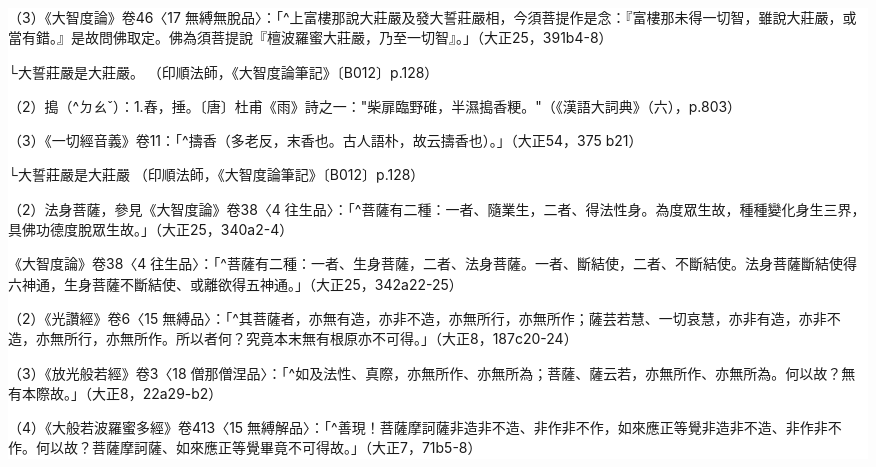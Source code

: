 （3）《大智度論》卷46〈17
無縛無脫品〉：「^上富樓那說大莊嚴及發大誓莊嚴相，今須菩提作是念：『富樓那未得一切智，雖說大莊嚴，或當有錯。』是故問佛取定。佛為須菩提說『檀波羅蜜大莊嚴，乃至一切智』。」（大正25，391b4-8）

[^18]: （誓）＋莊嚴【石】。（大正25，390d，n.8）

[^19]: 參見《大般若波羅蜜多經》卷413〈15
無縛解品〉：「^爾時，具壽善現白佛言：『世尊！如說菩薩摩訶薩被大乘鎧者，云何菩薩摩訶薩被大乘鎧？』」（大正7，68b13-14）

[^20]: 大莊嚴二義 ┬六波羅密是大莊嚴（攝諸功德）。

└大誓莊嚴是大莊嚴。 （印順法師，《大智度論筆記》〔B012〕p.128）

[^21]: 振＝震【元】【明】【聖】。（大正25，390d，n.9）

[^22]: 纓＝瓔【宋】【元】【明】。（大正25，390d，n.11）

[^23]: （1）搗＝擣【聖】。（大正25，390d，n.12）

（2）搗（^ㄉㄠˇ）：1.舂，捶。〔唐〕杜甫《雨》詩之一："柴扉臨野碓，半濕搗香粳。"（《漢語大詞典》（六），p.803）

（3）《一切經音義》卷11：「^擣香（多老反，末香也。古人語朴，故云擣香也）。」（大正54，375
b21）

[^24]: ［唐］澄觀撰，《大方廣佛華嚴經疏》卷16〈12
賢首品〉：「^澤香即塗香也。」（大正35，625c29）

[^25]: 〔法〕－【宋】【元】【明】【聖】。（大正25，390d，n.13）

[^26]: （於）＋六【宋】【元】【明】。（大正25，390d，n.14）

[^27]: 給＝所【石】。（大正25，390d，n.15）

[^28]: 〔化〕－【宋】【元】【明】【聖】。（大正25，390d，n.21）

[^29]: 〔師〕－【宋】【元】【明】。（大正25，390d，n.22）

[^30]: （工）＋幻【元】【明】【石】。（大正25，391d，n.2）

[^31]: 案：依前文例，此處應可增補「餘如上說」等字。

[^32]: 中＋（眾生）【石】。（大正25，391d，n.3）

[^33]: 參見《大般若波羅蜜多經》卷413〈15
無縛解品〉：「^復次，善現！若菩薩摩訶薩被如上說諸功德鎧，以一切智智相應作意，大悲為首，用無所得而為方便，利益安樂一切有情，不雜聲聞、獨覺作意。是菩薩摩訶薩不作是念：『我當安立爾所有情於布施等波羅蜜多，爾所有情不當安立。』但作是念：『我當安立無量無數無邊有情於布施等波羅蜜多。』」（大正7，70a14-20）

[^34]: 洹＝含【元】【明】。（大正25，391d，n.4）

[^35]: 住＝行【元】【明】【石】。（大正25，391d，n.5）

[^36]: 大莊嚴二義 ┬六波羅密是大莊嚴（攝諸功德）

└大誓莊嚴是大莊嚴 （印順法師，《大智度論筆記》〔B012〕p.128）

[^37]: 參見《大智度論》卷11（大正25，140c15-145a1），《大智度論》卷22（大正25，226c1-227b22）。

[^38]: 參見《摩訶般若波羅蜜經》卷25〈81
具足品〉（大正8，406a3-19），《大智度論》卷39（大正25，345a2-22）。

[^39]: 參見《大智度論》卷38〈4
往生品〉：「^有菩薩摩訶薩行般若波羅蜜，以方便力入初禪，此間命終生梵天處，作大梵天王。」（大正25，340b14-16）

[^40]: （1）〔法身〕－【聖】。（大正25，391d，n.7）

（2）法身菩薩，參見《大智度論》卷38〈4
往生品〉：「^菩薩有二種：一者、隨業生，二者、得法性身。為度眾生故，種種變化身生三界，具佛功德度脫眾生故。」（大正25，340a2-4）

《大智度論》卷38〈4
往生品〉：「^菩薩有二種：一者、生身菩薩，二者、法身菩薩。一者、斷結使，二者、不斷結使。法身菩薩斷結使得六神通，生身菩薩不斷結使、或離欲得五神通。」（大正25，342a22-25）

[^41]: （出）＋六【宋】【元】【明】。（大正25，391d，n.8）

[^42]: 關於波羅蜜之數目，參見印順法師，《初期大乘佛教之起源與開展》，pp.140-145、pp.1102-1103。

[^43]: 印順法師，《大智度論》（標點本），p.1750校勘：「自立」二字疑誤。

[^44]: 《正觀》（6），p.124：參見《大智度論》卷46（大正25，391b21-28）。

[^45]: 《大般若波羅蜜多經》卷413〈15
無縛解品〉：「^爾時，善現白佛言：『世尊！如我解佛所說義者，諸菩薩摩訶薩不被功德鎧，當知是為被大乘鎧。何以故？以一切法自相空故。』」（大正7，70b19-21）

[^46]: 〔空〕－【宋】【元】【明】。（大正25，391d，n.11）

[^47]: 知＋（是）【宋】【元】【明】。（大正25，391d，n.12）

[^48]: 說＝言【宋】【元】【明】【聖】【石】。（大正25，391d，n.13）

[^49]: 參見《大般若波羅蜜多經》卷413〈15
無縛解品〉：「^佛告善現：『如是！如是！如汝所說。善現當知！一切智智無造無作，一切有情亦無造無作，諸菩薩摩訶薩為此事故被大乘鎧。』」（大正7，70c9-13）

[^50]: 參見《大般若波羅蜜多經》卷413〈15
無縛解品〉：「^佛告善現：『由諸作者不可得故，一切智智無造無作，一切有情亦無造無作。所以者何？善現！色非造非不造、非作非不作，受、想、行、識非造非不造、非作非不作。何以故？色乃至識畢竟不可得故。』」（大正7，70c15-19）

[^51]: 嚮＝響【宋】＊【元】＊【明】。（大正25，392d，n.2）

[^52]: （1）菩提＝菩薩【宋】【元】【明】。（大正25，392d，n.3）

（2）《光讚經》卷6〈15
無縛品〉：「^其菩薩者，亦無有造，亦非不造，亦無所行，亦無所作；薩芸若慧、一切哀慧，亦非有造，亦非不造，亦無所行，亦無所作。所以者何？究竟本末無有根原亦不可得。」（大正8，187c20-24）

（3）《放光般若經》卷3〈18
僧那僧涅品〉：「^如及法性、真際，亦無所作、亦無所為；菩薩、薩云若，亦無所作、亦無所為。何以故？無有本際故。」（大正8，22a29-b2）

（4）《大般若波羅蜜多經》卷413〈15
無縛解品〉：「^善現！菩薩摩訶薩非造非不造、非作非不作，如來應正等覺非造非不造、非作非不作。何以故？菩薩摩訶薩、如來應正等覺畢竟不可得故。」（大正7，71b5-8）


[^1]: （1）三事：1、大莊嚴（〈15 大莊嚴品〉），2、發趣大乘（〈15
[^2]: ┌修行六度三輪體空............ ┐
[^3]: 參見《大般若波羅蜜多經》卷412〈14
[^4]: 是＋（名）【元】【明】。（大正25，389d，n.19）
[^5]: 參見《大般若波羅蜜多經》卷412〈14
[^6]: 〔若〕－【宋】【元】【明】【聖】。（大正25，389d，n.21）
[^7]: 法住＝法位【聖】【石】，法住＋（法位）【元】【明】。（大正25，389d，n.22）
[^8]: 〔如是〕－【宋】【元】【明】【聖】。（大正25，389d，n.23）
[^9]: 三事：指菩薩「大莊嚴、發趣大乘、乘於大乘」。參見《摩訶般若波羅蜜經》卷4〈15
[^10]: 參見《大智度論》卷45（大正25，385c5-389a26）。
[^11]: 因：5.依托，利用，憑藉。（《漢語大詞典》（三），p.603）
[^12]: ┌大莊嚴───直行六度不破吾我
[^13]: 雜＝離【宋】。（大正25，389d，n.27）
[^14]: （故）＋離【聖】。（大正25，389d，n.28）
[^15]: 〔相〕－【宋】【元】【明】。（大正25，390d，n.1）
[^16]: 參見《大智度論》卷42（大正25，365c5-20）。
[^17]: （1）《摩訶般若波羅蜜經》卷4〈15
[^53]: 參見《大般若波羅蜜多經》卷413〈15
[^54]: 參見《大般若波羅蜜多經》卷413〈15
[^55]: 〔故〕－【宋】【元】【明】。（大正25，392d，n.5）
[^56]: 〔如〕－【宋】【元】【明】【聖】。（大正25，392d，n.6）
[^57]: 王＝主【宋】【元】【明】。（大正25，392d，n.7）
[^58]: 發大莊嚴 ┬知諸法空寂滅相
[^59]: 〔無〕－【石】。（大正25，393d，n.3）
[^60]: （乃）＋至【石】。（大正25，393d，n.4）
[^61]: 〔法〕－【宋】【元】【明】【聖】。（大正25，393d，n.5）
[^62]: 〔人〕－【聖】。（大正25，393d，n.6）
[^63]: 墮＝隨【■】＊。（大正25，393d，n.7）
[^64]: 無縛無脫：無所有故、離故、寂滅故、不生故。
[^65]: （（大智度論釋摩訶衍品第十八））十二字＝（（釋摩訶衍品第十八經作問乘品））十三字【明】，（（摩訶般若波羅蜜品第十七摩訶衍品））十五字【石】。（大正25，393d，n.9）
[^66]: （1）《大品經義疏》卷5：「^明摩訶衍義以說般若，即是廣就大乘法說般若也。」（卍新續藏24，246a10-11）
[^67]: 「菩薩摩訶薩摩訶衍」，參見〈18 摩訶衍品〉、〈19
[^68]: 「菩薩摩訶薩發趣大乘」，參見〈20
[^69]: 「是乘發何處」、「是乘至何處」，參見〈21
[^70]: （是乘）＋當【元】【明】。（大正25，393d，n.10）
[^71]: 是乘「當住何處」，參見〈21 出到品〉（《大智度論》卷50）。
[^72]: 〔誰當乘是乘出者〕－【宋】【元】【明】。（大正25，393d，n.11）
[^73]: 「誰當乘是乘出者」，參見〈21 出到品〉（《大智度論》卷50）。
[^74]: 參見《大般若波羅蜜多經》卷413〈16
[^75]: 印順法師，《初期大乘佛教之起源與開展》，pp.682-683：
[^76]: 參見《大般若波羅蜜多經》卷413〈16
[^77]: 〔名〕－【宋】【元】【明】。（大正25，393d，n.12）
[^78]: 〔名〕－【宋】【元】【明】【聖】。（大正25，393d，n.13）
[^79]: 禪＋（而）【石】。（大正25，393d，n.14）
[^80]: 〔亦〕－【宋】【元】【明】【聖】。（大正25，393d，n.15）
[^81]: 〔復有〕－【宋】【元】【明】【聖】。（大正25，393d，n.16）
[^82]: 法＝空【宋】【元】【明】。（大正25，393d，n.17）
[^83]: 方＋（相）【石】。（大正25，393d，n.18）
[^84]: 義＋（空）【石】。（大正25，393d，n.19）
[^85]: 名＝為【宋】【元】【明】。（大正25，394d，n.1）
[^86]: 印順法師，《空之探究》，p.168：
[^87]: 〔所〕－【宋】【元】【明】。（大正25，394d，n.2）
[^88]: 名＝色【石】。（大正25，394d，n.3）
[^89]: 〔法〕－【宋】【元】【明】【聖】。（大正25，394d，n.4）
[^90]: 各＋（相）【石】。（大正25，394d，n.5）
[^91]: 〔諸法〕－【宋】【元】【明】。（大正25，394d，n.7）
[^92]: 求＋（覓）【元】【明】【石】。（大正25，394d，n.8）
[^93]: 〔法〕－【元】【明】，〔法法〕－【聖】。（大正25，394d，n.10）
[^94]: 法空＝法相空【明】。（大正25，394d，n.13）
[^95]: 《大般若波羅蜜多經．第二分》卷413〈16
[^96]: 般若大乘名異義一
[^97]: 《正觀》（6），p.124：參見《大智度論》卷62（大正25，498c16-499b14）。
[^98]: 集＝習【宋】【元】【明】。（大正25，394d，n.15）
[^99]: 大乘五人說。（印順法師，《大智度論筆記》〔E005〕p.294）
[^100]: 大乘經般若最大。（印順法師，《大智度論筆記》〔E005〕p.294）
[^101]: 助道法皆是般若：無般若合不能至佛。（印順法師，《大智度論筆記》〔E005〕p.294）
[^102]: 〔中〕－【宋】【元】【明】【聖】。（大正25，394d，n.19）
[^103]: 《正觀》（6），p.124：
[^104]: 各＋（各）【石】。（大正25，394d，n.20）
[^105]: 《正觀》（6），p.125：參見《摩訶般若波羅蜜經》卷1（大正8，217b8-218c21），《放光般若經》卷1（大正8，1b9-2b2），《光讚經》卷1（大正8，147b9-149a13）。
[^106]: 《正觀》（6），p.125：參見《摩訶般若波羅蜜經》卷1（大正8，218c17-221a20），《放光般若經》卷1（大正8，2b28-4b16），《光讚經》卷1（大正8，149a10-151c7）。
[^107]: 參見《摩訶般若波羅蜜經》卷2～卷4〈7 三假品〉～〈11
[^108]: 參見《摩訶般若波羅蜜經》卷4〈12
[^109]: 參見《摩訶般若波羅蜜經》卷4〈13 金剛品（摩訶薩品）〉～〈17
[^110]: 參見《摩訶般若波羅蜜經》卷5〈15 辯才品（大莊嚴品）〉～〈17
[^111]: （1）參見《摩訶般若波羅蜜經》卷4〈15
[^112]: 杖＝仗【宋】【元】【明】【聖】。（大正25，394d，n.22）
[^113]: 駛＝快【宋】【元】【明】【聖】【石】。（大正25，394d，n.23）
[^114]: 《正觀》（6），p.125：參見《大智度論》卷46（大正25，394b13-22）。
[^115]: 說＋（說）【石】。（大正25，394d，n.24）
[^116]: 《正觀》（6），p.126：參見《大智度論》卷46（大正25，394b12-26）。
[^117]: 方便即是智慧：智慧淳淨變名方便。（印順法師，《大智度論筆記》〔E005〕p.294）
[^118]: 參見《大智度論》卷27〈1
[^119]: 參見《現在賢劫千佛名經》（大正14，383b27-c4）。
[^120]: 愛＝受【元】【明】。（大正25，395d，n.3）
[^121]: ┌應薩婆若心......起施因緣
[^122]: 《正觀》（6），p.126：參見《大智度論》卷11（大正25，140a23-153a23）、卷22（大正25，226c1-227b22）、卷29（大正25，271a-b，272b29-c5）。
[^123]: 佛慧二種 ┬無上正智
[^124]: （1）《摩訶般若波羅蜜經》卷5：「^云何名尸羅波羅蜜？須菩提，菩薩摩訶薩以應薩婆若心，自行十善道，亦教他行十善道，以無所得故，是名菩薩摩訶薩尸羅波羅蜜。」（大正8，250a13-16）
[^125]: 參見《大毘婆沙論》卷113（大正27，583b-584b），《俱舍論》卷16（大正29，84c-85a）
[^126]: （1）持戒──本在不惱眾生常施無畏 ┬根本──十善
[^127]: 白衣出家戒異 ┬出家──為今世取涅槃故──婬欲為初
[^128]: 釋厚觀，〈《大智度論》中的十善道〉，《深觀廣行的菩薩道》，p.43：「^比丘戒、比丘尼戒等出家戒，是為了速得涅槃，不受後有，故以不婬戒為先；而五戒、八齋戒等在家戒則重在求今世、來世之福樂，以不殺戒為先。而八齋戒之戒體是一日一夜；五戒、比丘戒、比丘尼戒是盡形壽；但在家菩薩、出家菩薩不是為了求福樂，也不是為了速求涅槃，而是於無量世中以十善道為基礎，積集無量功德，廣度一切眾生。因此菩薩的十善道，不是盡形壽受持而已，而是一直到成佛為止，可以說菩薩的尸羅波羅蜜是盡未來際的戒法。」
[^129]: 〔道〕－【宋】【元】【明】【聖】。（大正25，395d，n.10）
[^130]: （1）二種戒 ┬舊戒
[^131]: （1）關於釋尊於十二年中未制戒之說，參見《四分僧戒本》：「^善護於口言，自淨其志意，身莫作諸惡，此三業道淨，能得如是行，是大仙人道──此是釋迦牟尼如來無所著等正覺於十二年中為無事僧說是戒經；從是已後廣分別說。」（大正22，1030b4-9）
[^132]: （1）二種戒 ┬有佛無佛^※^，或有或無
[^133]: （1）二種戒 ┬懺則淨────律中微細戒。
[^134]: 議＝義【宋】【元】【明】。（大正25，395d，n.14）
[^135]: 《正觀》（6），p.126：參見《大智度論》卷11～卷18（大正25，139a24-197b9）。
[^136]: 印順法師，《大智度論》（標點本），p.1772注：「^答曰」二字，應在「亦不生邪疑」之下。
[^137]: 〔生〕－【宋】【元】【明】【聖】。（大正25，396d，n.1）
[^138]: 《正觀》（6），p.126：參見《大智度論》卷11～卷18（大正25，139a24-197b9）。
[^139]: 十八空：是中道行。（印順法師，《大智度論筆記》〔E005〕p.294）
[^140]: （1）參見《摩訶般若波羅蜜經》卷1〈1 序品〉（大正8，219c8-12）。
[^141]: 行是空以破有──非常，亦不著空──非滅。（印順法師，《大智度論筆記》［B013］p.131）
[^142]: 以中道行是十八空 ┬行是空以破有─非常┬離是二邊
[^143]: 參見印順法師，《空之探究》，pp.169-170。
[^144]: 無為：是無法。（印順法師，《大智度論筆記》〔E005〕p.295）
[^145]: 《正觀》（6），p.127：參見《大智度論》卷31（大正25，288c21-289b25）。
[^146]: 二種自性 ┬如世間法地堅性等
[^147]: 智＝知【石】。（大正25，396d，n.5）
[^148]: 《正觀》（6），p.127：參見《大智度論》卷18（大正25，193c1-6）、卷31（大正25，286c29-287a2）、卷36（大正25，328a11-16，328c17-22）；另參見卷44（大正25，378a25-28）、卷53（大正25，437a4-14）、卷74（大正25，581b20-c7）、卷89（大正25，692b27-c7）、卷90（大正25，698b27-c6）。